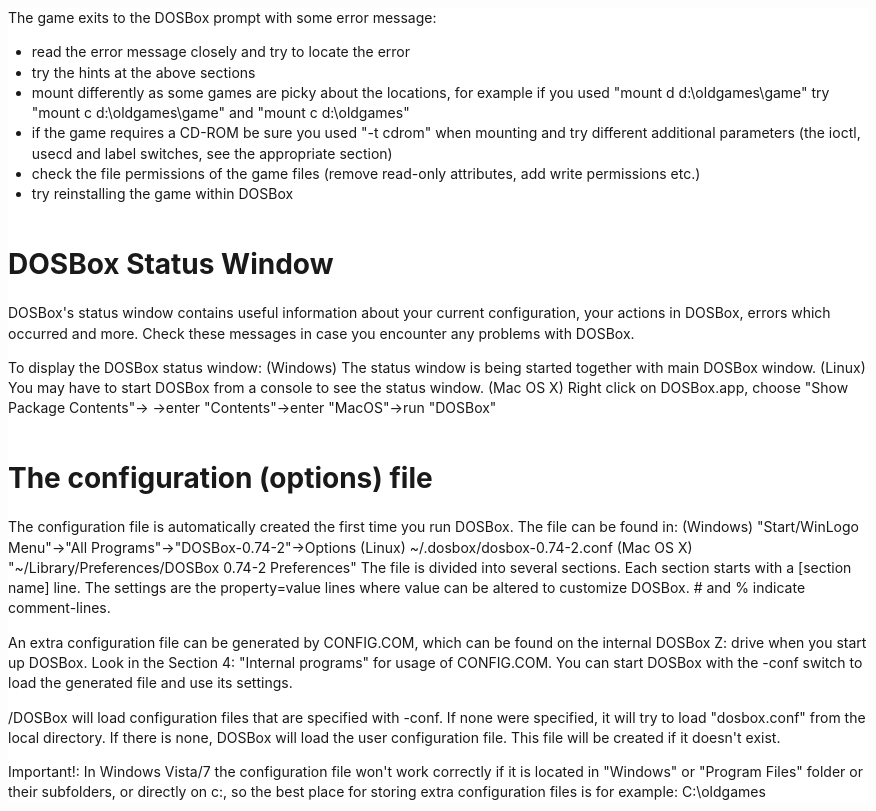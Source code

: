 The game exits to the DOSBox prompt with some error message:
  - read the error message closely and try to locate the error
  - try the hints at the above sections
  - mount differently as some games are picky about the locations,
    for example if you used "mount d d:\oldgames\game" try
    "mount c d:\oldgames\game" and "mount c d:\oldgames"
  - if the game requires a CD-ROM be sure you used "-t cdrom" when
    mounting and try different additional parameters (the ioctl,
    usecd and label switches, see the appropriate section)
  - check the file permissions of the game files (remove read-only
    attributes, add write permissions etc.)
  - try reinstalling the game within DOSBox



# DOSBox Status Window

DOSBox's status window contains useful information about your current
configuration, your actions in DOSBox, errors which occurred and more.
Check these messages in case you encounter any problems with DOSBox.

To display the DOSBox status window:
  (Windows)  The status window is being started together with main DOSBox window.
  (Linux)    You may have to start DOSBox from a console to see the status window.
  (Mac OS X) Right click on DOSBox.app, choose "Show Package Contents"->
             ->enter "Contents"->enter "MacOS"->run "DOSBox"



# The configuration (options) file

The configuration file is automatically created the first time you run DOSBox.
The file can be found in:
   (Windows)  "Start/WinLogo Menu"->"All Programs"->"DOSBox-0.74-2"->Options
   (Linux)    ~/.dosbox/dosbox-0.74-2.conf
   (Mac OS X) "~/Library/Preferences/DOSBox 0.74-2 Preferences"
The file is divided into several sections. Each section starts with a
[section name] line. The settings are the property=value lines where value can
be altered to customize DOSBox.
\# and % indicate comment-lines.


An extra configuration file can be generated by CONFIG.COM, which can be found
on the internal DOSBox Z: drive when you start up DOSBox. Look in the Section 4:
"Internal programs" for usage of CONFIG.COM. You can start DOSBox with
the -conf switch to load the generated file and use its settings.

/DOSBox will load configuration files that are specified with -conf. If none were
specified, it will try to load "dosbox.conf" from the local directory.
If there is none, DOSBox will load the user configuration file.
This file will be created if it doesn't exist.

Important!: In Windows Vista/7 the configuration file won't work correctly
if it is located in "Windows" or "Program Files" folder or their subfolders,
or directly on c:\, so the best place for storing extra configuration files is
for example: C:\oldgames
